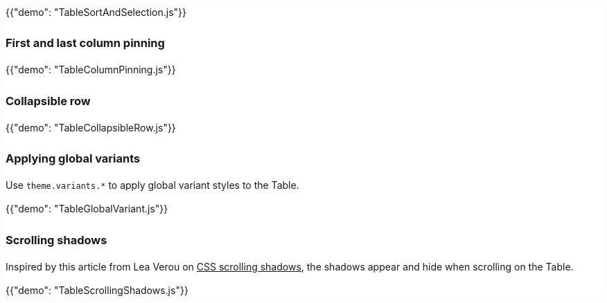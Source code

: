 {{"demo": "TableSortAndSelection.js"}}

### First and last column pinning

{{"demo": "TableColumnPinning.js"}}

### Collapsible row

{{"demo": "TableCollapsibleRow.js"}}

### Applying global variants

Use `theme.variants.*` to apply global variant styles to the Table.

{{"demo": "TableGlobalVariant.js"}}

### Scrolling shadows

Inspired by this article from Lea Verou on [CSS scrolling shadows](https://lea.verou.me/2012/04/background-attachment-local/), the shadows appear and hide when scrolling on the Table.

{{"demo": "TableScrollingShadows.js"}}
